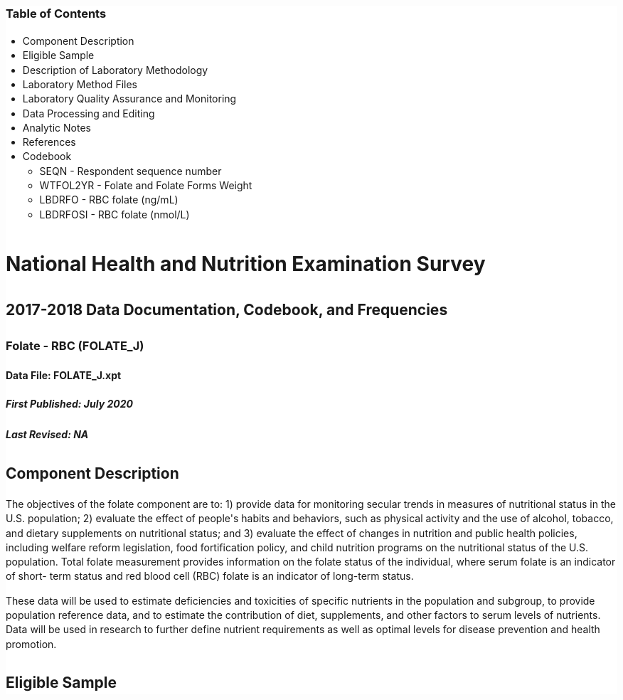 ### Table of Contents

  * Component Description
  * Eligible Sample
  * Description of Laboratory Methodology
  * Laboratory Method Files
  * Laboratory Quality Assurance and Monitoring
  * Data Processing and Editing
  * Analytic Notes
  * References
  * Codebook
    * SEQN - Respondent sequence number
    * WTFOL2YR - Folate and Folate Forms Weight
    * LBDRFO - RBC folate (ng/mL)
    * LBDRFOSI - RBC folate (nmol/L)

# National Health and Nutrition Examination Survey

## 2017-2018 Data Documentation, Codebook, and Frequencies

### Folate - RBC (FOLATE_J)

####  Data File: FOLATE_J.xpt

##### First Published: July 2020

##### Last Revised: NA

## Component Description

The objectives of the folate component are to: 1) provide data for monitoring
secular trends in measures of nutritional status in the U.S. population; 2)
evaluate the effect of people's habits and behaviors, such as physical
activity and the use of alcohol, tobacco, and dietary supplements on
nutritional status; and 3) evaluate the effect of changes in nutrition and
public health policies, including welfare reform legislation, food
fortification policy, and child nutrition programs on the nutritional status
of the U.S. population. Total folate measurement provides information on the
folate status of the individual, where serum folate is an indicator of short-
term status and red blood cell (RBC) folate is an indicator of long-term
status.

These data will be used to estimate deficiencies and toxicities of specific
nutrients in the population and subgroup, to provide population reference
data, and to estimate the contribution of diet, supplements, and other factors
to serum levels of nutrients. Data will be used in research to further define
nutrient requirements as well as optimal levels for disease prevention and
health promotion.

## Eligible Sample
